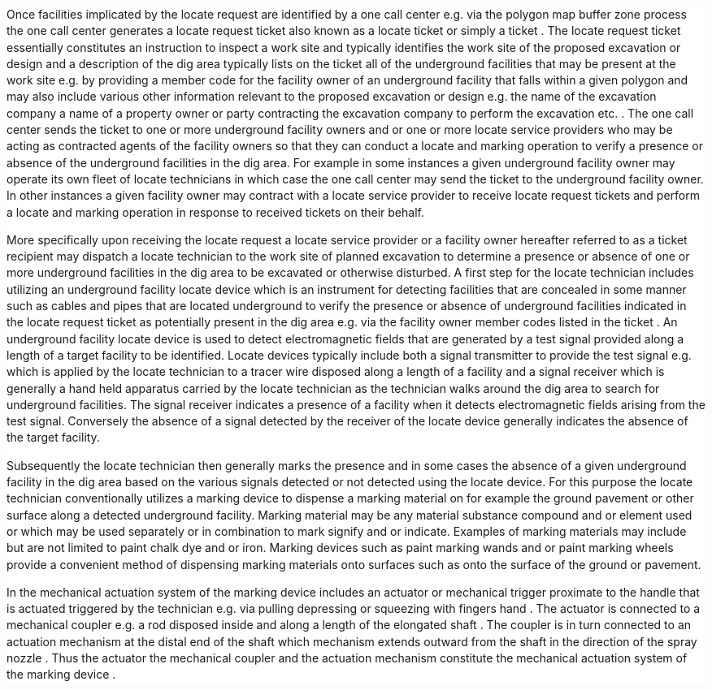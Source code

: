 Once facilities implicated by the locate request are identified by a one call center e.g. via the polygon map buffer zone process the one call center generates a locate request ticket also known as a locate ticket or simply a ticket . The locate request ticket essentially constitutes an instruction to inspect a work site and typically identifies the work site of the proposed excavation or design and a description of the dig area typically lists on the ticket all of the underground facilities that may be present at the work site e.g. by providing a member code for the facility owner of an underground facility that falls within a given polygon and may also include various other information relevant to the proposed excavation or design e.g. the name of the excavation company a name of a property owner or party contracting the excavation company to perform the excavation etc. . The one call center sends the ticket to one or more underground facility owners and or one or more locate service providers who may be acting as contracted agents of the facility owners so that they can conduct a locate and marking operation to verify a presence or absence of the underground facilities in the dig area. For example in some instances a given underground facility owner may operate its own fleet of locate technicians in which case the one call center may send the ticket to the underground facility owner. In other instances a given facility owner may contract with a locate service provider to receive locate request tickets and perform a locate and marking operation in response to received tickets on their behalf.

More specifically upon receiving the locate request a locate service provider or a facility owner hereafter referred to as a ticket recipient may dispatch a locate technician to the work site of planned excavation to determine a presence or absence of one or more underground facilities in the dig area to be excavated or otherwise disturbed. A first step for the locate technician includes utilizing an underground facility locate device which is an instrument for detecting facilities that are concealed in some manner such as cables and pipes that are located underground to verify the presence or absence of underground facilities indicated in the locate request ticket as potentially present in the dig area e.g. via the facility owner member codes listed in the ticket . An underground facility locate device is used to detect electromagnetic fields that are generated by a test signal provided along a length of a target facility to be identified. Locate devices typically include both a signal transmitter to provide the test signal e.g. which is applied by the locate technician to a tracer wire disposed along a length of a facility and a signal receiver which is generally a hand held apparatus carried by the locate technician as the technician walks around the dig area to search for underground facilities. The signal receiver indicates a presence of a facility when it detects electromagnetic fields arising from the test signal. Conversely the absence of a signal detected by the receiver of the locate device generally indicates the absence of the target facility.

Subsequently the locate technician then generally marks the presence and in some cases the absence of a given underground facility in the dig area based on the various signals detected or not detected using the locate device. For this purpose the locate technician conventionally utilizes a marking device to dispense a marking material on for example the ground pavement or other surface along a detected underground facility. Marking material may be any material substance compound and or element used or which may be used separately or in combination to mark signify and or indicate. Examples of marking materials may include but are not limited to paint chalk dye and or iron. Marking devices such as paint marking wands and or paint marking wheels provide a convenient method of dispensing marking materials onto surfaces such as onto the surface of the ground or pavement.

In the mechanical actuation system of the marking device includes an actuator or mechanical trigger proximate to the handle that is actuated triggered by the technician e.g. via pulling depressing or squeezing with fingers hand . The actuator is connected to a mechanical coupler e.g. a rod disposed inside and along a length of the elongated shaft . The coupler is in turn connected to an actuation mechanism at the distal end of the shaft which mechanism extends outward from the shaft in the direction of the spray nozzle . Thus the actuator the mechanical coupler and the actuation mechanism constitute the mechanical actuation system of the marking device .
